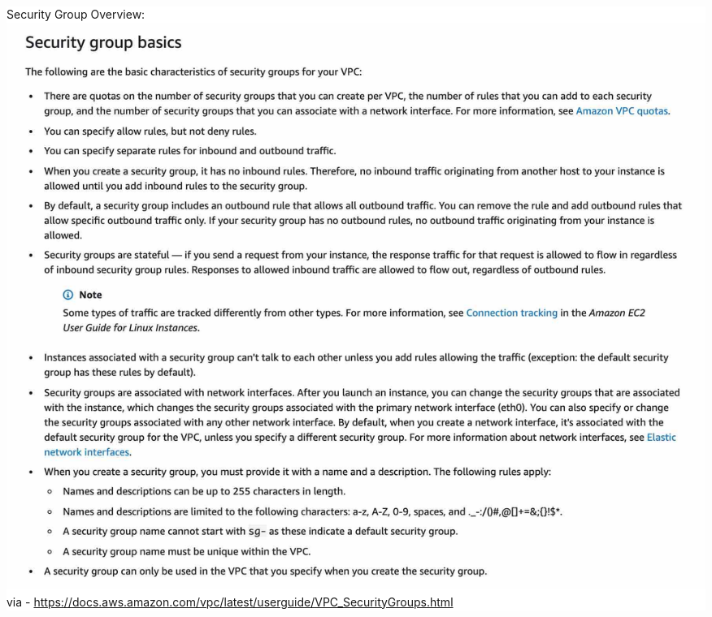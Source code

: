  <p>Security Group Overview: <img src="https://github.com/robertoplatz/aws_certified_practitioner_exam/blob/main/AWS Certified Cloud Practitioner - 6 Practice Exams/exam02/images/pt2-q52-i1.jpg?raw=true"> via - <a href="https://docs.aws.amazon.com/vpc/latest/userguide/VPC_SecurityGroups.html">https://docs.aws.amazon.com/vpc/latest/userguide/VPC_SecurityGroups.html</a></p>